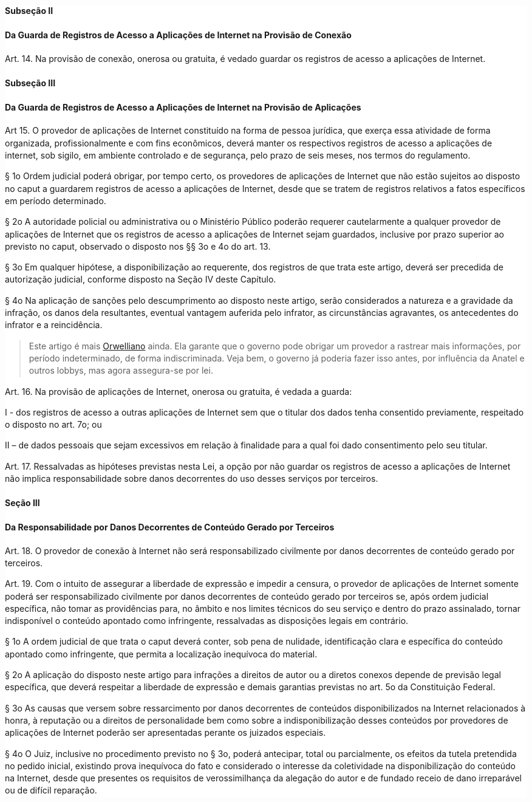 </blockquote>
<h4>Subseção II</h4>
<h4>Da Guarda de Registros de Acesso a Aplicações de Internet na Provisão de Conexão</h4>
<p>Art. 14. Na provisão de conexão, onerosa ou gratuita, é vedado guardar os registros de acesso a aplicações de Internet.</p>
<h4>Subseção III</h4>
<h4>Da Guarda de Registros de Acesso a Aplicações de Internet na Provisão de Aplicações</h4>
<p>Art 15. O provedor de aplicações de Internet constituído na forma de pessoa jurídica, que exerça essa atividade de forma organizada, profissionalmente e com fins econômicos, deverá manter os respectivos registros de acesso a aplicações de internet, sob sigilo, em ambiente controlado e de segurança, pelo prazo de seis meses, nos termos do regulamento.</p>
<p>§ 1o Ordem judicial poderá obrigar, por tempo certo, os provedores de aplicações de Internet que não estão sujeitos ao disposto no caput a guardarem registros de acesso a aplicações de Internet, desde que se tratem de registros relativos a fatos específicos em período determinado.</p>
<p>§ 2o A autoridade policial ou administrativa ou o Ministério Público poderão requerer cautelarmente a qualquer provedor de aplicações de Internet que os registros de acesso a aplicações de Internet sejam guardados, inclusive por prazo superior ao previsto no caput, observado o disposto nos §§ 3o e 4o do art. 13.</p>
<p>§ 3o Em qualquer hipótese, a disponibilização ao requerente, dos registros de que trata este artigo, deverá ser precedida de autorização judicial, conforme disposto na Seção IV deste Capítulo.</p>
<p>§ 4o Na aplicação de sanções pelo descumprimento ao disposto neste artigo, serão considerados a natureza e a gravidade da infração, os danos dela resultantes, eventual vantagem auferida pelo infrator, as circunstâncias agravantes, os antecedentes do infrator e a reincidência.</p>
<blockquote>
  <p>Este artigo é mais <a href="https://pt.wikipedia.org/wiki/George_Orwell">Orwelliano</a> ainda. Ela garante que o governo pode obrigar um provedor a rastrear mais informações, por período indeterminado, de forma indiscriminada. Veja bem, o governo já poderia fazer isso antes, por influência da Anatel e outros lobbys, mas agora assegura-se por lei.</p>
</blockquote>
<p>Art. 16. Na provisão de aplicações de Internet, onerosa ou gratuita, é vedada a guarda:</p>
<p>I - dos registros de acesso a outras aplicações de Internet sem que o titular dos dados tenha consentido previamente, respeitado o disposto no art. 7o; ou</p>
<p>II – de dados pessoais que sejam excessivos em relação à finalidade para a qual foi dado consentimento pelo seu titular.</p>
<p>Art. 17. Ressalvadas as hipóteses previstas nesta Lei, a opção por não guardar os registros de acesso a aplicações de Internet não implica responsabilidade sobre danos decorrentes do uso desses serviços por terceiros.</p>
<h4>Seção III</h4>
<h4>Da Responsabilidade por Danos Decorrentes de Conteúdo Gerado por Terceiros</h4>
<p>Art. 18. O provedor de conexão à Internet não será responsabilizado civilmente por danos decorrentes de conteúdo gerado por terceiros.</p>
<p>Art. 19. Com o intuito de assegurar a liberdade de expressão e impedir a censura, o provedor de aplicações de Internet somente poderá ser responsabilizado civilmente por danos decorrentes de conteúdo gerado por terceiros se, após ordem judicial específica, não tomar as providências para, no âmbito e nos limites técnicos do seu serviço e dentro do prazo assinalado, tornar indisponível o conteúdo apontado como infringente, ressalvadas as disposições legais em contrário.</p>
<p>§ 1o A ordem judicial de que trata o caput deverá conter, sob pena de nulidade, identificação clara e específica do conteúdo apontado como infringente, que permita a localização inequívoca do material.</p>
<p>§ 2o A aplicação do disposto neste artigo para infrações a direitos de autor ou a diretos conexos depende de previsão legal específica, que deverá respeitar a liberdade de expressão e demais garantias previstas no art. 5o da Constituição Federal.</p>
<p>§ 3o As causas que versem sobre ressarcimento por danos decorrentes de conteúdos disponibilizados na Internet relacionados à honra, à reputação ou a direitos de personalidade bem como sobre a indisponibilização desses conteúdos por provedores de aplicações de Internet poderão ser apresentadas perante os juizados especiais.</p>
<p>§ 4o O Juiz, inclusive no procedimento previsto no § 3o, poderá antecipar, total ou parcialmente, os efeitos da tutela pretendida no pedido inicial, existindo prova inequívoca do fato e considerado o interesse da coletividade na disponibilização do conteúdo na Internet, desde que presentes os requisitos de verossimilhança da alegação do autor e de fundado receio de dano irreparável ou de difícil reparação.</p>
<blockquote>